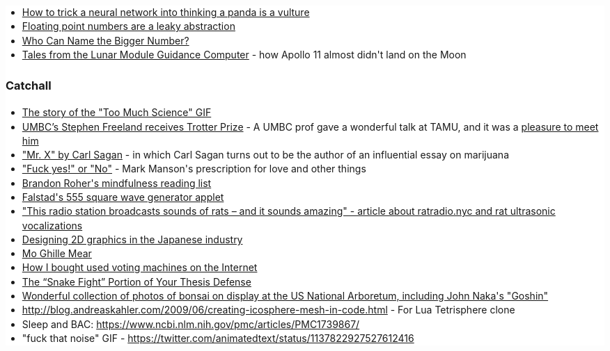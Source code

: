 * [How to trick a neural network into thinking a panda is a vulture](https://codewords.recurse.com/issues/five/why-do-neural-networks-think-a-panda-is-a-vulture)
* [Floating point numbers are a leaky abstraction](https://www.johndcook.com/blog/2009/04/06/numbers-are-a-leaky-abstraction/)
* [Who Can Name the Bigger Number?](https://www.scottaaronson.com/writings/bignumbers.html)
* [Tales from the Lunar Module Guidance Computer](https://www.doneyles.com/LM/Tales.html) - how Apollo 11 almost didn't land on the Moon

### Catchall
* [The story of the "Too Much Science" GIF](http://www.worldtvpc.com/blog/croatian-presenter-faints-live-on-air-during-oxygen-lecture/)
* [UMBC’s Stephen Freeland receives Trotter Prize](https://news.umbc.edu/umbcs-stephen-freeland-receives-trotter-prize-for-pioneering-origins-of-life-research/) - A UMBC prof gave a wonderful talk at TAMU, and it was a [pleasure to meet him](/img/me_and_stephen-freeland.jpg)
* ["Mr. X" by Carl Sagan](http://hermiene.net/essays-trans/mr_x.html) - in which Carl Sagan turns out to be the author of an influential essay on marijuana
* ["Fuck yes!" or "No"](https://markmanson.net/fuck-yes) - Mark Manson's prescription for love and other things
* [Brandon Roher's mindfulness reading list](https://brohrer.github.io/mindfulness_reading_list.html)
* [Falstad's 555 square wave generator applet](https://www.falstad.com/circuit/e-555square.html)
* ["This radio station broadcasts sounds of rats – and it sounds amazing" - article about ratradio.nyc and rat ultrasonic vocalizations](http://cdm.link/2019/04/rat-radio-sound-rats/)
* [Designing 2D graphics in the Japanese industry](https://vgdensetsu.tumblr.com/post/179656817318/designing-2d-graphics-in-the-japanese-industry)
* [Mo Ghille Mear](https://songsinirish.com/mo-ghile-mear-ucd-lyrics/)
* [How I bought used voting machines on the Internet](https://www.cs.princeton.edu/~appel/avc/)
* [The “Snake Fight” Portion of Your Thesis Defense](https://www.mcsweeneys.net/articles/faq-the-snake-fight-portion-of-your-thesis-defense)
* [Wonderful collection of photos of bonsai on display at the US National Arboretum, including John Naka's "Goshin"](https://adamaskwhy.com/2017/08/30/the-bonsai-collection-at-the-national-arboretum/)
* http://blog.andreaskahler.com/2009/06/creating-icosphere-mesh-in-code.html - For Lua Tetrisphere clone
* Sleep and BAC: https://www.ncbi.nlm.nih.gov/pmc/articles/PMC1739867/
* "fuck that noise" GIF - https://twitter.com/animatedtext/status/1137822927527612416
